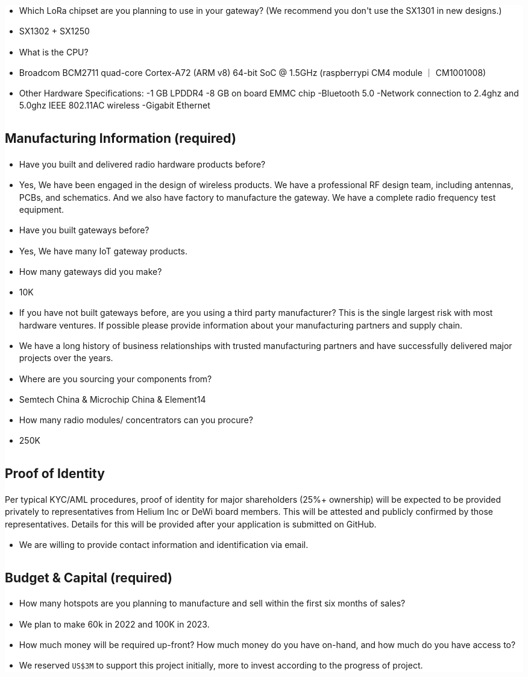 * Which LoRa chipset are you planning to use in your gateway? (We recommend you don't use the SX1301 in new designs.) 
* SX1302 + SX1250

* What is the CPU?
* Broadcom BCM2711 quad-core Cortex-A72 (ARM v8) 64-bit SoC @ 1.5GHz (raspberrypi CM4 module ｜ CM1001008)

* Other Hardware Specifications: 
-1 GB LPDDR4
-8 GB on board EMMC chip
-Bluetooth 5.0
-Network connection to 2.4ghz and 5.0ghz IEEE 802.11AC wireless
-Gigabit Ethernet


## Manufacturing Information (required)
* Have you built and delivered radio hardware products before?
* Yes, We have been engaged in the design of wireless products. We have a professional RF design team, including antennas, PCBs, and schematics. And we also have factory to manufacture the gateway. We have a complete radio frequency test equipment.

* Have you built gateways before? 
* Yes, We have many IoT gateway products.

* How many gateways did you make? 
* 10K

* If you have not built gateways before, are you using a third party manufacturer? This is the single largest risk with most hardware ventures. If possible please provide information about your manufacturing partners and supply chain.
* We have a long history of business relationships with trusted manufacturing partners and have successfully delivered major projects over the years.

* Where are you sourcing your components from? 
* Semtech China & Microchip China & Element14

* How many radio modules/ concentrators can you procure? 
* 250K

## Proof of Identity
Per typical KYC/AML procedures, proof of identity for major shareholders (25%+ ownership) will be expected to be provided privately to representatives from Helium Inc or DeWi board members. This will be attested and publicly confirmed by those representatives.
Details for this will be provided after your application is submitted on GitHub. 
* We are willing to provide contact information and identification via email.

## Budget & Capital (required)
* How many hotspots are you planning to manufacture and sell within the first six months of sales? 
* We plan to make 60k in 2022 and 100K in 2023.

* How much money will be required up-front? How much money do you have on-hand, and how much do you have access to? 
* We reserved `US$3M` to support this project initially, more to invest according to the progress of project.
